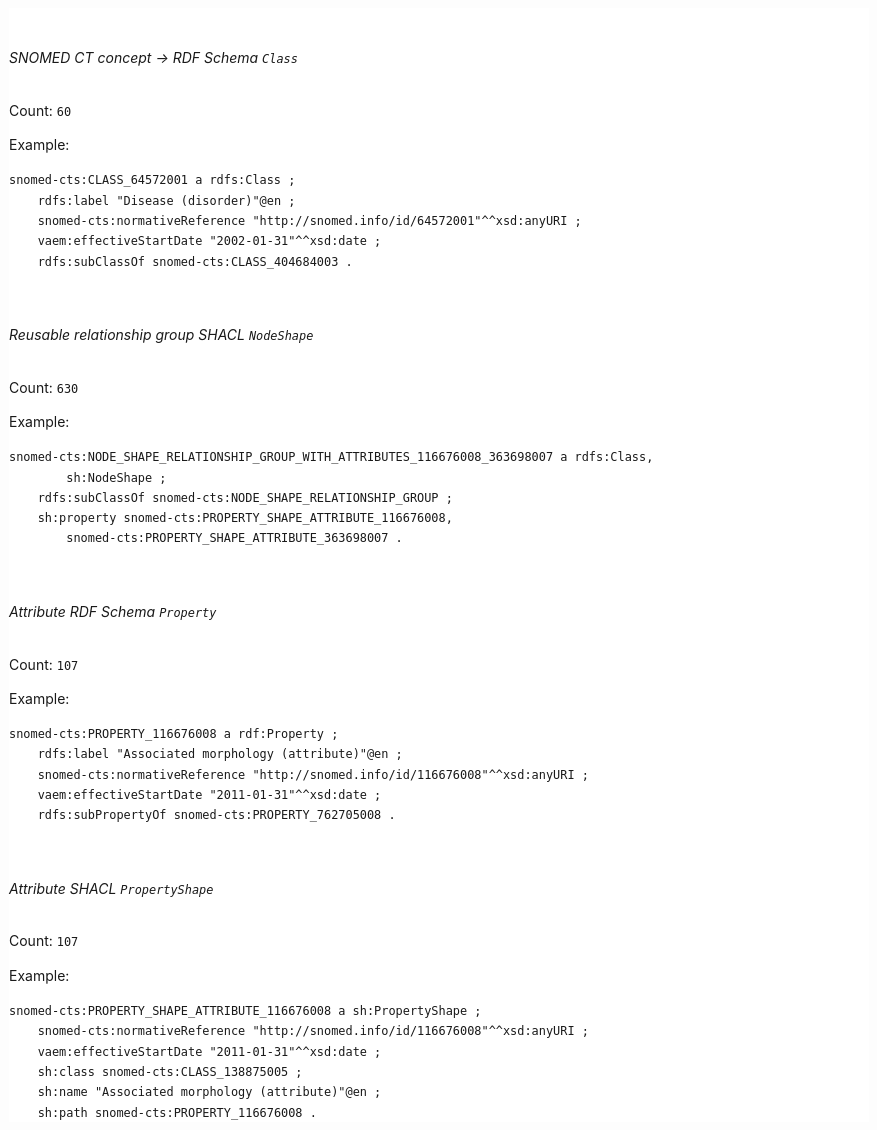 <br/>

###### SNOMED CT concept -> RDF Schema `Class`

Count: `60`

Example:

```turtle
snomed-cts:CLASS_64572001 a rdfs:Class ;
    rdfs:label "Disease (disorder)"@en ;
    snomed-cts:normativeReference "http://snomed.info/id/64572001"^^xsd:anyURI ;
    vaem:effectiveStartDate "2002-01-31"^^xsd:date ;
    rdfs:subClassOf snomed-cts:CLASS_404684003 .
```

<br/>

###### Reusable relationship group SHACL `NodeShape`

Count: `630`

Example:

```turtle
snomed-cts:NODE_SHAPE_RELATIONSHIP_GROUP_WITH_ATTRIBUTES_116676008_363698007 a rdfs:Class,
        sh:NodeShape ;
    rdfs:subClassOf snomed-cts:NODE_SHAPE_RELATIONSHIP_GROUP ;
    sh:property snomed-cts:PROPERTY_SHAPE_ATTRIBUTE_116676008,
        snomed-cts:PROPERTY_SHAPE_ATTRIBUTE_363698007 .
```

<br/>

###### Attribute RDF Schema `Property`

Count: `107`

Example:

```turtle
snomed-cts:PROPERTY_116676008 a rdf:Property ;
    rdfs:label "Associated morphology (attribute)"@en ;
    snomed-cts:normativeReference "http://snomed.info/id/116676008"^^xsd:anyURI ;
    vaem:effectiveStartDate "2011-01-31"^^xsd:date ;
    rdfs:subPropertyOf snomed-cts:PROPERTY_762705008 .
```

<br/>

###### Attribute SHACL `PropertyShape`

Count: `107`

Example:

```turtle
snomed-cts:PROPERTY_SHAPE_ATTRIBUTE_116676008 a sh:PropertyShape ;
    snomed-cts:normativeReference "http://snomed.info/id/116676008"^^xsd:anyURI ;
    vaem:effectiveStartDate "2011-01-31"^^xsd:date ;
    sh:class snomed-cts:CLASS_138875005 ;
    sh:name "Associated morphology (attribute)"@en ;
    sh:path snomed-cts:PROPERTY_116676008 .
```

